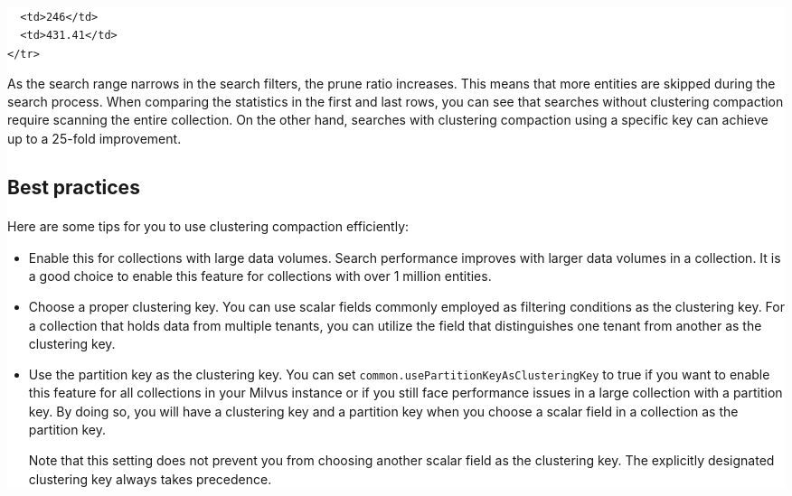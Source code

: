       <td>246</td>
      <td>431.41</td>
    </tr>
  </tbody>
</table>

As the search range narrows in the search filters, the prune ratio increases. This means that more entities are skipped during the search process. When comparing the statistics in the first and last rows, you can see that searches without clustering compaction require scanning the entire collection. On the other hand, searches with clustering compaction using a specific key can achieve up to a 25-fold improvement.

## Best practices

Here are some tips for you to use clustering compaction efficiently:

- Enable this for collections with large data volumes.
  Search performance improves with larger data volumes in a collection. It is a good choice to enable this feature for collections with over 1 million entities.

- Choose a proper clustering key.
  You can use scalar fields commonly employed as filtering conditions as the clustering key. For a collection that holds data from multiple tenants, you can utilize the field that distinguishes one tenant from another as the clustering key.

- Use the partition key as the clustering key.
  You can set `common.usePartitionKeyAsClusteringKey` to true if you want to enable this feature for all collections in your Milvus instance or if you still face performance issues in a large collection with a partition key. By doing so, you will have a clustering key and a partition key when you choose a scalar field in a collection as the partition key. 

  Note that this setting does not prevent you from choosing another scalar field as the clustering key. The explicitly designated clustering key always takes precedence.
